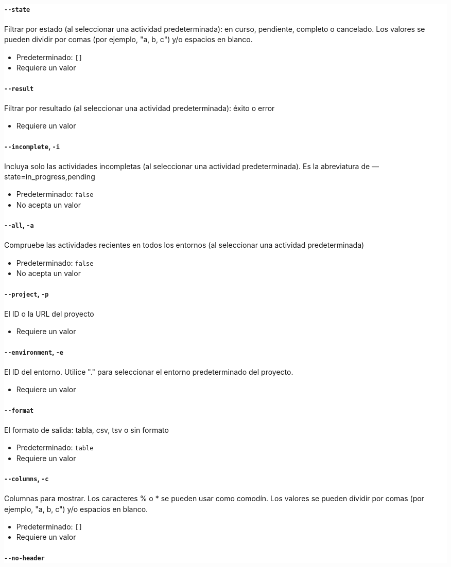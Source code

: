 #### `--state`

Filtrar por estado (al seleccionar una actividad predeterminada): en curso, pendiente, completo o cancelado. Los valores se pueden dividir por comas (por ejemplo, &quot;a, b, c&quot;) y/o espacios en blanco.

- Predeterminado: `[]`
- Requiere un valor

#### `--result`

Filtrar por resultado (al seleccionar una actividad predeterminada): éxito o error

- Requiere un valor

#### `--incomplete`, `-i`

Incluya solo las actividades incompletas (al seleccionar una actividad predeterminada). Es la abreviatura de —state=in_progress,pending

- Predeterminado: `false`
- No acepta un valor

#### `--all`, `-a`

Compruebe las actividades recientes en todos los entornos (al seleccionar una actividad predeterminada)

- Predeterminado: `false`
- No acepta un valor

#### `--project`, `-p`

El ID o la URL del proyecto

- Requiere un valor

#### `--environment`, `-e`

El ID del entorno. Utilice &quot;.&quot; para seleccionar el entorno predeterminado del proyecto.

- Requiere un valor

#### `--format`

El formato de salida: tabla, csv, tsv o sin formato

- Predeterminado: `table`
- Requiere un valor

#### `--columns`, `-c`

Columnas para mostrar. Los caracteres % o * se pueden usar como comodín. Los valores se pueden dividir por comas (por ejemplo, &quot;a, b, c&quot;) y/o espacios en blanco.

- Predeterminado: `[]`
- Requiere un valor

#### `--no-header`
